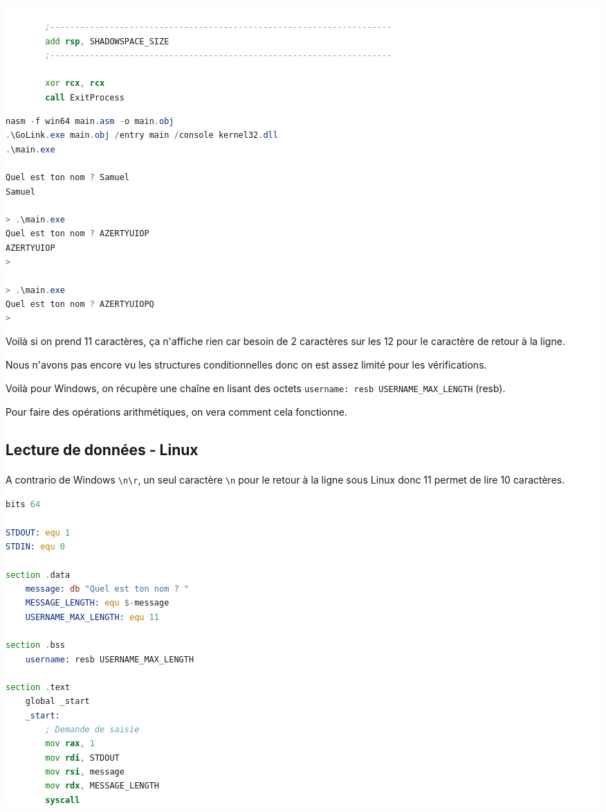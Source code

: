 ```asm

        ;---------------------------------------------------------------------
        add rsp, SHADOWSPACE_SIZE
        ;---------------------------------------------------------------------

        xor rcx, rcx
        call ExitProcess
```
```ps1
nasm -f win64 main.asm -o main.obj
.\GoLink.exe main.obj /entry main /console kernel32.dll
.\main.exe

Quel est ton nom ? Samuel
Samuel

> .\main.exe
Quel est ton nom ? AZERTYUIOP
AZERTYUIOP
>

> .\main.exe
Quel est ton nom ? AZERTYUIOPQ
>
```

Voilà si on prend 11 caractères, ça n'affiche rien car besoin de 2 caractères sur les 12 pour le caractère de retour à la ligne.

Nous n'avons pas encore vu les structures conditionnelles donc on est assez limité pour les vérifications.

Voilà pour Windows, on récupère une chaîne en lisant des octets `username: resb USERNAME_MAX_LENGTH` (resb).

Pour faire des opérations arithmétiques, on vera comment cela fonctionne.

## Lecture de données - Linux

A contrario de Windows `\n\r`, un seul caractère `\n` pour le retour à la ligne sous Linux donc 11 permet de lire 10 caractères.

```asm
bits 64

STDOUT: equ 1
STDIN: equ 0

section .data
    message: db "Quel est ton nom ? "
    MESSAGE_LENGTH: equ $-message
    USERNAME_MAX_LENGTH: equ 11

section .bss
    username: resb USERNAME_MAX_LENGTH

section .text
    global _start
    _start:
        ; Demande de saisie
        mov rax, 1
        mov rdi, STDOUT
        mov rsi, message
        mov rdx, MESSAGE_LENGTH
        syscall

```